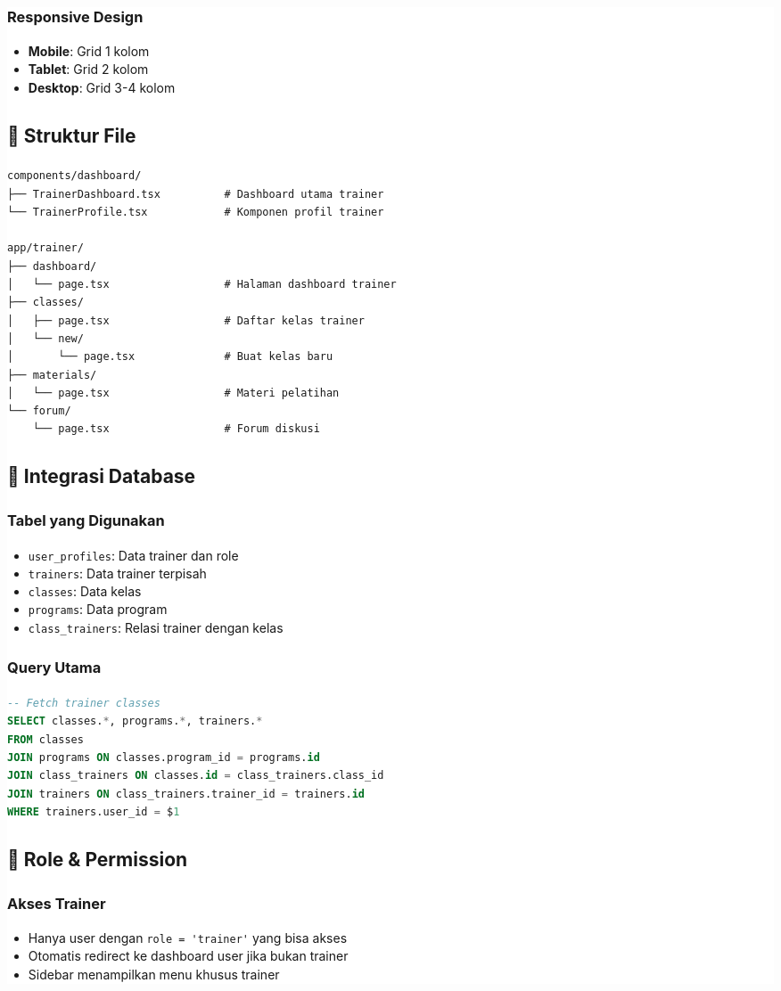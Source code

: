 ### **Responsive Design**
- **Mobile**: Grid 1 kolom
- **Tablet**: Grid 2 kolom
- **Desktop**: Grid 3-4 kolom

## 📁 Struktur File

```
components/dashboard/
├── TrainerDashboard.tsx          # Dashboard utama trainer
└── TrainerProfile.tsx            # Komponen profil trainer

app/trainer/
├── dashboard/
│   └── page.tsx                  # Halaman dashboard trainer
├── classes/
│   ├── page.tsx                  # Daftar kelas trainer
│   └── new/
│       └── page.tsx              # Buat kelas baru
├── materials/
│   └── page.tsx                  # Materi pelatihan
└── forum/
    └── page.tsx                  # Forum diskusi
```

## 🔧 Integrasi Database

### **Tabel yang Digunakan**
- `user_profiles`: Data trainer dan role
- `trainers`: Data trainer terpisah
- `classes`: Data kelas
- `programs`: Data program
- `class_trainers`: Relasi trainer dengan kelas

### **Query Utama**
```sql
-- Fetch trainer classes
SELECT classes.*, programs.*, trainers.*
FROM classes
JOIN programs ON classes.program_id = programs.id
JOIN class_trainers ON classes.id = class_trainers.class_id
JOIN trainers ON class_trainers.trainer_id = trainers.id
WHERE trainers.user_id = $1
```

## 🎯 Role & Permission

### **Akses Trainer**
- Hanya user dengan `role = 'trainer'` yang bisa akses
- Otomatis redirect ke dashboard user jika bukan trainer
- Sidebar menampilkan menu khusus trainer
